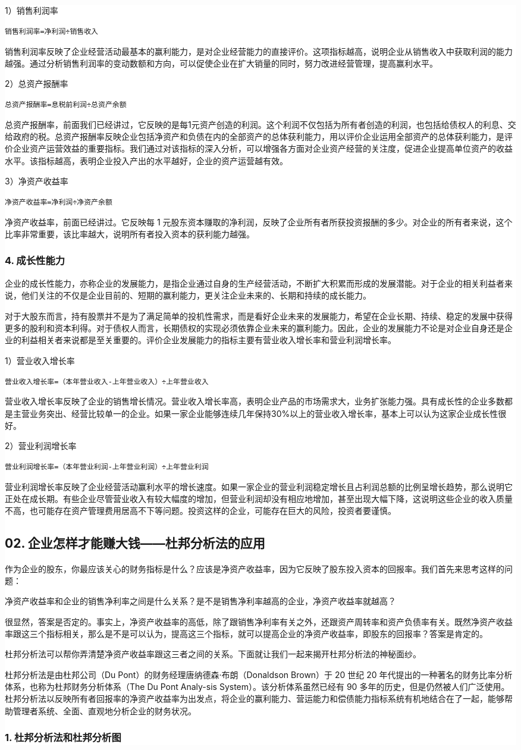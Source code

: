 1）销售利润率

	销售利润率=净利润÷销售收入

销售利润率反映了企业经营活动最基本的赢利能力，是对企业经营能力的直接评价。这项指标越高，说明企业从销售收入中获取利润的能力越强。通过分析销售利润率的变动数额和方向，可以促使企业在扩大销量的同时，努力改进经营管理，提高赢利水平。

2）总资产报酬率

	总资产报酬率=息税前利润÷总资产余额

总资产报酬率，前面我们已经讲过，它反映的是每1元资产创造的利润。这个利润不仅包括为所有者创造的利润，也包括给债权人的利息、交给政府的税。总资产报酬率反映企业包括净资产和负债在内的全部资产的总体获利能力，用以评价企业运用全部资产的总体获利能力，是评价企业资产运营效益的重要指标。我们通过对该指标的深入分析，可以增强各方面对企业资产经营的关注度，促进企业提高单位资产的收益水平。该指标越高，表明企业投入产出的水平越好，企业的资产运营越有效。

3）净资产收益率

	净资产收益率=净利润÷净资产余额

净资产收益率，前面已经讲过。它反映每 1 元股东资本赚取的净利润，反映了企业所有者所获投资报酬的多少。对企业的所有者来说，这个比率非常重要，该比率越大，说明所有者投入资本的获利能力越强。

### 4. 成长性能力

企业的成长性能力，亦称企业的发展能力，是指企业通过自身的生产经营活动，不断扩大积累而形成的发展潜能。对于企业的相关利益者来说，他们关注的不仅是企业目前的、短期的赢利能力，更关注企业未来的、长期和持续的成长能力。

对于大股东而言，持有股票并不是为了满足简单的投机性需求，而是看好企业未来的发展能力，希望在企业长期、持续、稳定的发展中获得更多的股利和资本利得。对于债权人而言，长期债权的实现必须依靠企业未来的赢利能力。因此，企业的发展能力不论是对企业自身还是企业的利益相关者来说都是至关重要的。评价企业发展能力的指标主要有营业收入增长率和营业利润增长率。

1）营业收入增长率

	营业收入增长率=（本年营业收入-上年营业收入）÷上年营业收入

营业收入增长率反映了企业的销售增长情况。营业收入增长率高，表明企业产品的市场需求大，业务扩张能力强。具有成长性的企业多数都是主营业务突出、经营比较单一的企业。如果一家企业能够连续几年保持30%以上的营业收入增长率，基本上可以认为这家企业成长性很好。

2）营业利润增长率

	营业利润增长率=（本年营业利润-上年营业利润）÷上年营业利润

营业利润增长率反映了企业经营活动赢利水平的增长速度。如果一家企业的营业利润稳定增长且占利润总额的比例呈增长趋势，那么说明它正处在成长期。有些企业尽管营业收入有较大幅度的增加，但营业利润却没有相应地增加，甚至出现大幅下降，这说明这些企业的收入质量不高，也可能存在资产管理费用居高不下等问题。投资这样的企业，可能存在巨大的风险，投资者要谨慎。

## 02. 企业怎样才能赚大钱——杜邦分析法的应用

作为企业的股东，你最应该关心的财务指标是什么？应该是净资产收益率，因为它反映了股东投入资本的回报率。我们首先来思考这样的问题：

净资产收益率和企业的销售净利率之间是什么关系？是不是销售净利率越高的企业，净资产收益率就越高？

很显然，答案是否定的。事实上，净资产收益率的高低，除了跟销售净利率有关之外，还跟资产周转率和资产负债率有关。既然净资产收益率跟这三个指标相关，那么是不是可以认为，提高这三个指标，就可以提高企业的净资产收益率，即股东的回报率？答案是肯定的。

杜邦分析法可以帮你弄清楚净资产收益率跟这三者之间的关系。下面就让我们一起来揭开杜邦分析法的神秘面纱。

杜邦分析法是由杜邦公司（Du Pont）的财务经理唐纳德森·布朗（Donaldson Brown）于 20 世纪 20 年代提出的一种著名的财务比率分析体系，也称为杜邦财务分析体系（The Du Pont Analy-sis System）。该分析体系虽然已经有 90 多年的历史，但是仍然被人们广泛使用。杜邦分析法以反映所有者回报率的净资产收益率为出发点，将企业的赢利能力、营运能力和偿债能力指标系统有机地结合在了一起，能够帮助管理者系统、全面、直观地分析企业的财务状况。

### 1. 杜邦分析法和杜邦分析图
